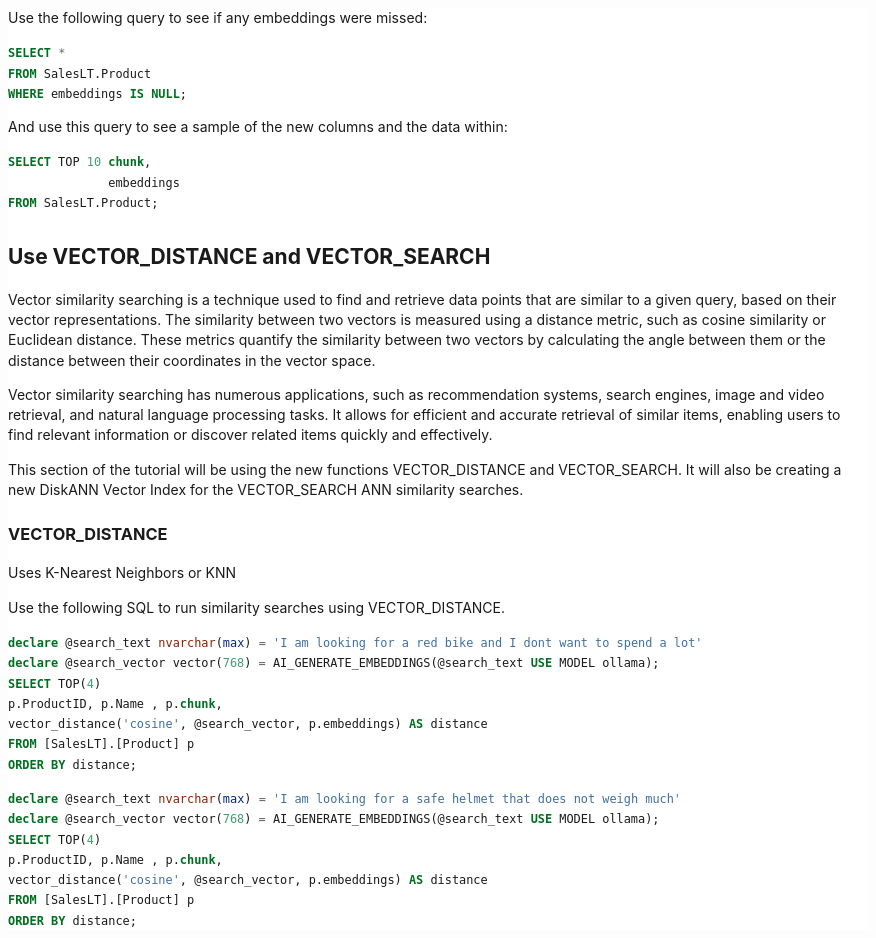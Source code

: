 Use the following query to see if any embeddings were missed:

```sql
SELECT *
FROM SalesLT.Product
WHERE embeddings IS NULL;
```

And use this query to see a sample of the new columns and the data within:

```sql
SELECT TOP 10 chunk,
              embeddings
FROM SalesLT.Product;
```

## Use VECTOR_DISTANCE and VECTOR_SEARCH

Vector similarity searching is a technique used to find and retrieve data points that are similar to a given query, based on their vector representations. The similarity between two vectors is measured using a distance metric, such as cosine similarity or Euclidean distance. These metrics quantify the similarity between two vectors by calculating the angle between them or the distance between their coordinates in the vector space.

Vector similarity searching has numerous applications, such as recommendation systems, search engines, image and video retrieval, and natural language processing tasks. It allows for efficient and accurate retrieval of similar items, enabling users to find relevant information or discover related items quickly and effectively.

This section of the tutorial will be using the new functions VECTOR_DISTANCE and VECTOR_SEARCH. It will also be creating a new DiskANN Vector Index for the VECTOR_SEARCH ANN similarity searches.

### VECTOR_DISTANCE

Uses K-Nearest Neighbors or KNN

Use the following SQL to run similarity searches using VECTOR_DISTANCE.

```sql
declare @search_text nvarchar(max) = 'I am looking for a red bike and I dont want to spend a lot'
declare @search_vector vector(768) = AI_GENERATE_EMBEDDINGS(@search_text USE MODEL ollama);
SELECT TOP(4)
p.ProductID, p.Name , p.chunk,
vector_distance('cosine', @search_vector, p.embeddings) AS distance
FROM [SalesLT].[Product] p
ORDER BY distance;
```

```sql
declare @search_text nvarchar(max) = 'I am looking for a safe helmet that does not weigh much'
declare @search_vector vector(768) = AI_GENERATE_EMBEDDINGS(@search_text USE MODEL ollama);
SELECT TOP(4)
p.ProductID, p.Name , p.chunk,
vector_distance('cosine', @search_vector, p.embeddings) AS distance
FROM [SalesLT].[Product] p
ORDER BY distance;
```
